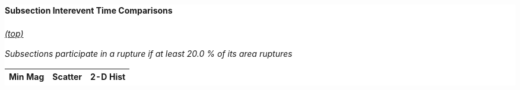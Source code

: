 #### Subsection Interevent Time Comparisons
*[(top)](#jg-test-rerun-2763)*

*Subsections participate in a rupture if at least 20.0 % of its area ruptures*

| Min Mag | Scatter | 2-D Hist |
|-----|-----|-----|